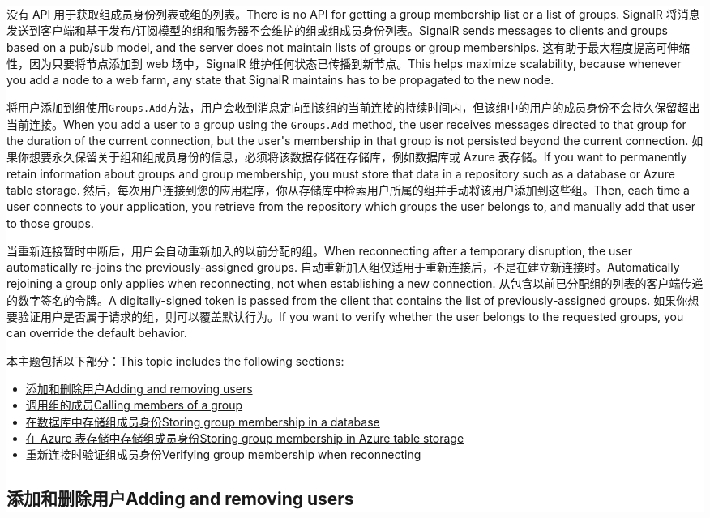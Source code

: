 <span data-ttu-id="bd82c-112">没有 API 用于获取组成员身份列表或组的列表。</span><span class="sxs-lookup"><span data-stu-id="bd82c-112">There is no API for getting a group membership list or a list of groups.</span></span> <span data-ttu-id="bd82c-113">SignalR 将消息发送到客户端和基于发布/订阅模型的组和服务器不会维护的组或组成员身份列表。</span><span class="sxs-lookup"><span data-stu-id="bd82c-113">SignalR sends messages to clients and groups based on a pub/sub model, and the server does not maintain lists of groups or group memberships.</span></span> <span data-ttu-id="bd82c-114">这有助于最大程度提高可伸缩性，因为只要将节点添加到 web 场中，SignalR 维护任何状态已传播到新节点。</span><span class="sxs-lookup"><span data-stu-id="bd82c-114">This helps maximize scalability, because whenever you add a node to a web farm, any state that SignalR maintains has to be propagated to the new node.</span></span>

<span data-ttu-id="bd82c-115">将用户添加到组使用`Groups.Add`方法，用户会收到消息定向到该组的当前连接的持续时间内，但该组中的用户的成员身份不会持久保留超出当前连接。</span><span class="sxs-lookup"><span data-stu-id="bd82c-115">When you add a user to a group using the `Groups.Add` method, the user receives messages directed to that group for the duration of the current connection, but the user's membership in that group is not persisted beyond the current connection.</span></span> <span data-ttu-id="bd82c-116">如果你想要永久保留关于组和组成员身份的信息，必须将该数据存储在存储库，例如数据库或 Azure 表存储。</span><span class="sxs-lookup"><span data-stu-id="bd82c-116">If you want to permanently retain information about groups and group membership, you must store that data in a repository such as a database or Azure table storage.</span></span> <span data-ttu-id="bd82c-117">然后，每次用户连接到您的应用程序，你从存储库中检索用户所属的组并手动将该用户添加到这些组。</span><span class="sxs-lookup"><span data-stu-id="bd82c-117">Then, each time a user connects to your application, you retrieve from the repository which groups the user belongs to, and manually add that user to those groups.</span></span>

<span data-ttu-id="bd82c-118">当重新连接暂时中断后，用户会自动重新加入的以前分配的组。</span><span class="sxs-lookup"><span data-stu-id="bd82c-118">When reconnecting after a temporary disruption, the user automatically re-joins the previously-assigned groups.</span></span> <span data-ttu-id="bd82c-119">自动重新加入组仅适用于重新连接后，不是在建立新连接时。</span><span class="sxs-lookup"><span data-stu-id="bd82c-119">Automatically rejoining a group only applies when reconnecting, not when establishing a new connection.</span></span> <span data-ttu-id="bd82c-120">从包含以前已分配组的列表的客户端传递的数字签名的令牌。</span><span class="sxs-lookup"><span data-stu-id="bd82c-120">A digitally-signed token is passed from the client that contains the list of previously-assigned groups.</span></span> <span data-ttu-id="bd82c-121">如果你想要验证用户是否属于请求的组，则可以覆盖默认行为。</span><span class="sxs-lookup"><span data-stu-id="bd82c-121">If you want to verify whether the user belongs to the requested groups, you can override the default behavior.</span></span>

<span data-ttu-id="bd82c-122">本主题包括以下部分：</span><span class="sxs-lookup"><span data-stu-id="bd82c-122">This topic includes the following sections:</span></span>

- [<span data-ttu-id="bd82c-123">添加和删除用户</span><span class="sxs-lookup"><span data-stu-id="bd82c-123">Adding and removing users</span></span>](#add)
- [<span data-ttu-id="bd82c-124">调用组的成员</span><span class="sxs-lookup"><span data-stu-id="bd82c-124">Calling members of a group</span></span>](#call)
- [<span data-ttu-id="bd82c-125">在数据库中存储组成员身份</span><span class="sxs-lookup"><span data-stu-id="bd82c-125">Storing group membership in a database</span></span>](#storedatabase)
- [<span data-ttu-id="bd82c-126">在 Azure 表存储中存储组成员身份</span><span class="sxs-lookup"><span data-stu-id="bd82c-126">Storing group membership in Azure table storage</span></span>](#storeazuretable)
- [<span data-ttu-id="bd82c-127">重新连接时验证组成员身份</span><span class="sxs-lookup"><span data-stu-id="bd82c-127">Verifying group membership when reconnecting</span></span>](#verify)

<a id="add"></a>

## <a name="adding-and-removing-users"></a><span data-ttu-id="bd82c-128">添加和删除用户</span><span class="sxs-lookup"><span data-stu-id="bd82c-128">Adding and removing users</span></span>
